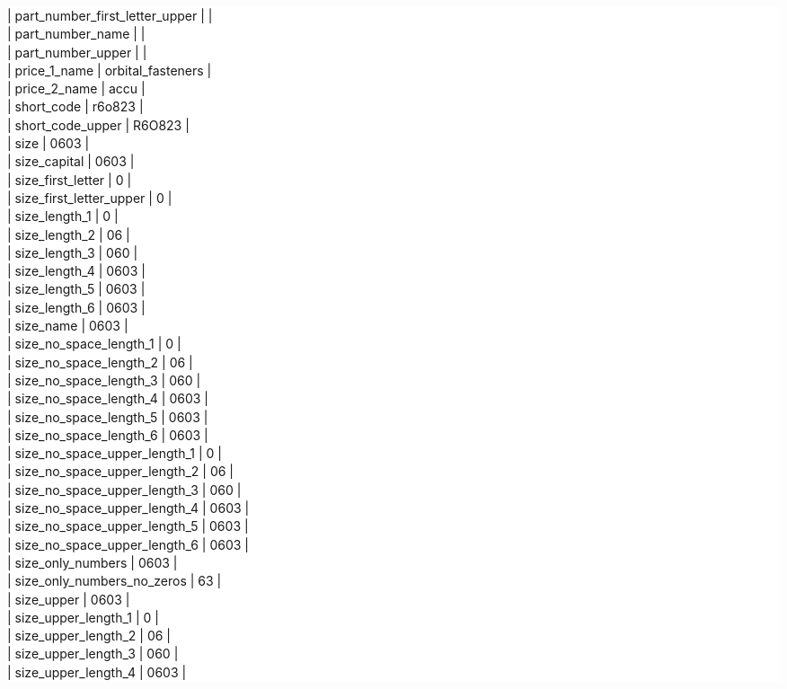 | part_number_first_letter_upper |  |  
| part_number_name |  |  
| part_number_upper |  |  
| price_1_name | orbital_fasteners |  
| price_2_name | accu |  
| short_code | r6o823 |  
| short_code_upper | R6O823 |  
| size | 0603 |  
| size_capital | 0603 |  
| size_first_letter | 0 |  
| size_first_letter_upper | 0 |  
| size_length_1 | 0 |  
| size_length_2 | 06 |  
| size_length_3 | 060 |  
| size_length_4 | 0603 |  
| size_length_5 | 0603 |  
| size_length_6 | 0603 |  
| size_name | 0603 |  
| size_no_space_length_1 | 0 |  
| size_no_space_length_2 | 06 |  
| size_no_space_length_3 | 060 |  
| size_no_space_length_4 | 0603 |  
| size_no_space_length_5 | 0603 |  
| size_no_space_length_6 | 0603 |  
| size_no_space_upper_length_1 | 0 |  
| size_no_space_upper_length_2 | 06 |  
| size_no_space_upper_length_3 | 060 |  
| size_no_space_upper_length_4 | 0603 |  
| size_no_space_upper_length_5 | 0603 |  
| size_no_space_upper_length_6 | 0603 |  
| size_only_numbers | 0603 |  
| size_only_numbers_no_zeros | 63 |  
| size_upper | 0603 |  
| size_upper_length_1 | 0 |  
| size_upper_length_2 | 06 |  
| size_upper_length_3 | 060 |  
| size_upper_length_4 | 0603 |  